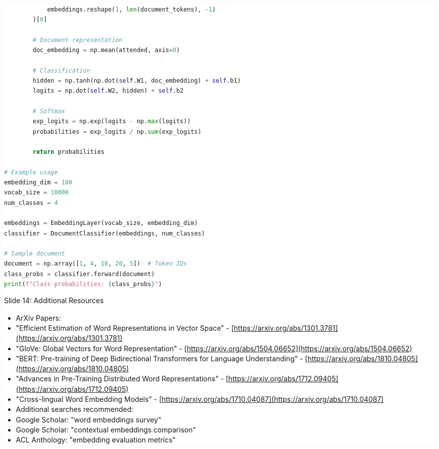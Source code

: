 ```python
            embeddings.reshape(1, len(document_tokens), -1)
        )[0]
        
        # Document representation
        doc_embedding = np.mean(attended, axis=0)
        
        # Classification
        hidden = np.tanh(np.dot(self.W1, doc_embedding) + self.b1)
        logits = np.dot(self.W2, hidden) + self.b2
        
        # Softmax
        exp_logits = np.exp(logits - np.max(logits))
        probabilities = exp_logits / np.sum(exp_logits)
        
        return probabilities

# Example usage
embedding_dim = 100
vocab_size = 10000
num_classes = 4

embeddings = EmbeddingLayer(vocab_size, embedding_dim)
classifier = DocumentClassifier(embeddings, num_classes)

# Sample document
document = np.array([1, 4, 10, 20, 5])  # Token IDs
class_probs = classifier.forward(document)
print(f"Class probabilities: {class_probs}")
```

Slide 14: Additional Resources

*   ArXiv Papers:
*   "Efficient Estimation of Word Representations in Vector Space" - [https://arxiv.org/abs/1301.3781](https://arxiv.org/abs/1301.3781)
*   "GloVe: Global Vectors for Word Representation" - [https://arxiv.org/abs/1504.06652](https://arxiv.org/abs/1504.06652)
*   "BERT: Pre-training of Deep Bidirectional Transformers for Language Understanding" - [https://arxiv.org/abs/1810.04805](https://arxiv.org/abs/1810.04805)
*   "Advances in Pre-Training Distributed Word Representations" - [https://arxiv.org/abs/1712.09405](https://arxiv.org/abs/1712.09405)
*   "Cross-lingual Word Embedding Models" - [https://arxiv.org/abs/1710.04087](https://arxiv.org/abs/1710.04087)
*   Additional searches recommended:
*   Google Scholar: "word embeddings survey"
*   Google Scholar: "contextual embeddings comparison"
*   ACL Anthology: "embedding evaluation metrics"

